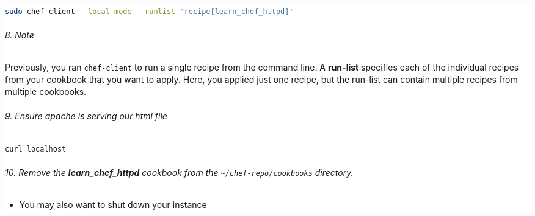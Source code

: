 ```sh
sudo chef-client --local-mode --runlist 'recipe[learn_chef_httpd]'
```

###### 8.	Note
Previously, you ran `chef-client` to run a single recipe from the command line. A **run-list** specifies each of the individual recipes from your cookbook that you want to apply. Here, you applied just one recipe, but the run-list can contain multiple recipes from multiple cookbooks.

###### 9.	Ensure apache is serving our html file

```sh
curl localhost
```

###### 10.	Remove the **learn_chef_httpd** cookbook from the `~/chef-repo/cookbooks` directory.
* You may also want to shut down your instance
